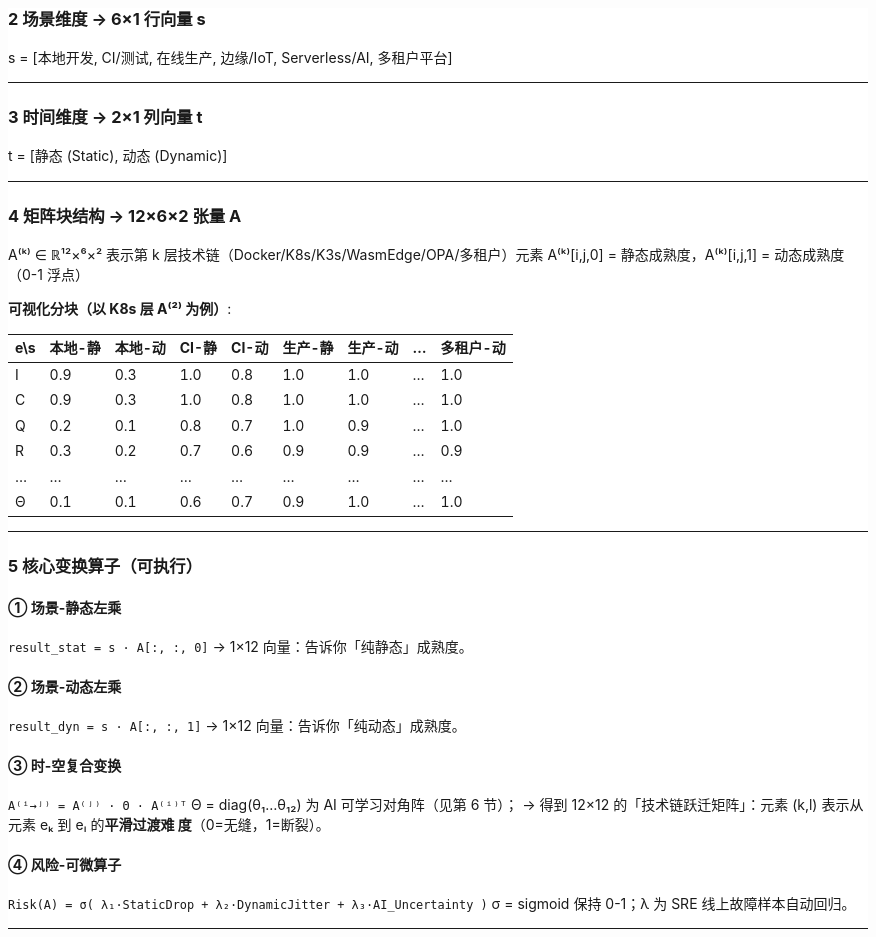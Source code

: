 ### 2 场景维度 → 6×1 行向量 **s**

s = [本地开发, CI/测试, 在线生产, 边缘/IoT, Serverless/AI, 多租户平台]

---

### 3 时间维度 → 2×1 列向量 **t**

t = [静态 (Static), 动态 (Dynamic)]

---

### 4 矩阵块结构 → 12×6×2 张量 **A**

A⁽ᵏ⁾ ∈ ℝ¹²×⁶×² 表示第 k 层技术链（Docker/K8s/K3s/WasmEdge/OPA/多租户）元素
A⁽ᵏ⁾[i,j,0] = 静态成熟度，A⁽ᵏ⁾[i,j,1] = 动态成熟度（0-1 浮点）

**可视化分块（以 K8s 层 A⁽²⁾ 为例）**:

| e\s | 本地-静 | 本地-动 | CI-静 | CI-动 | 生产-静 | 生产-动 | …   | 多租户-动 |
| --- | ------- | ------- | ----- | ----- | ------- | ------- | --- | --------- |
| I   | 0.9     | 0.3     | 1.0   | 0.8   | 1.0     | 1.0     | …   | 1.0       |
| C   | 0.9     | 0.3     | 1.0   | 0.8   | 1.0     | 1.0     | …   | 1.0       |
| Q   | 0.2     | 0.1     | 0.8   | 0.7   | 1.0     | 0.9     | …   | 1.0       |
| R   | 0.3     | 0.2     | 0.7   | 0.6   | 0.9     | 0.9     | …   | 0.9       |
| …   | …       | …       | …     | …     | …       | …       | …   | …         |
| Θ   | 0.1     | 0.1     | 0.6   | 0.7   | 0.9     | 1.0     | …   | 1.0       |

---

### 5 核心变换算子（可执行）

#### ① 场景-静态左乘

`result_stat = s · A[:, :, 0]` → 1×12 向量：告诉你「纯静态」成熟度。

#### ② 场景-动态左乘

`result_dyn = s · A[:, :, 1]` → 1×12 向量：告诉你「纯动态」成熟度。

#### ③ 时-空复合变换

`A⁽ⁱ→ʲ⁾ = A⁽ʲ⁾ · Θ · A⁽ⁱ⁾ᵀ` Θ = diag(θ₁…θ₁₂) 为 AI 可学习对角阵（见第 6 节）； →
得到 12×12 的「技术链跃迁矩阵」：元素 (k,l) 表示从元素 eₖ 到 eₗ 的**平滑过渡难
度**（0=无缝，1=断裂）。

#### ④ 风险-可微算子

`Risk(A) = σ( λ₁·StaticDrop + λ₂·DynamicJitter + λ₃·AI_Uncertainty )` σ =
sigmoid 保持 0-1；λ 为 SRE 线上故障样本自动回归。

---